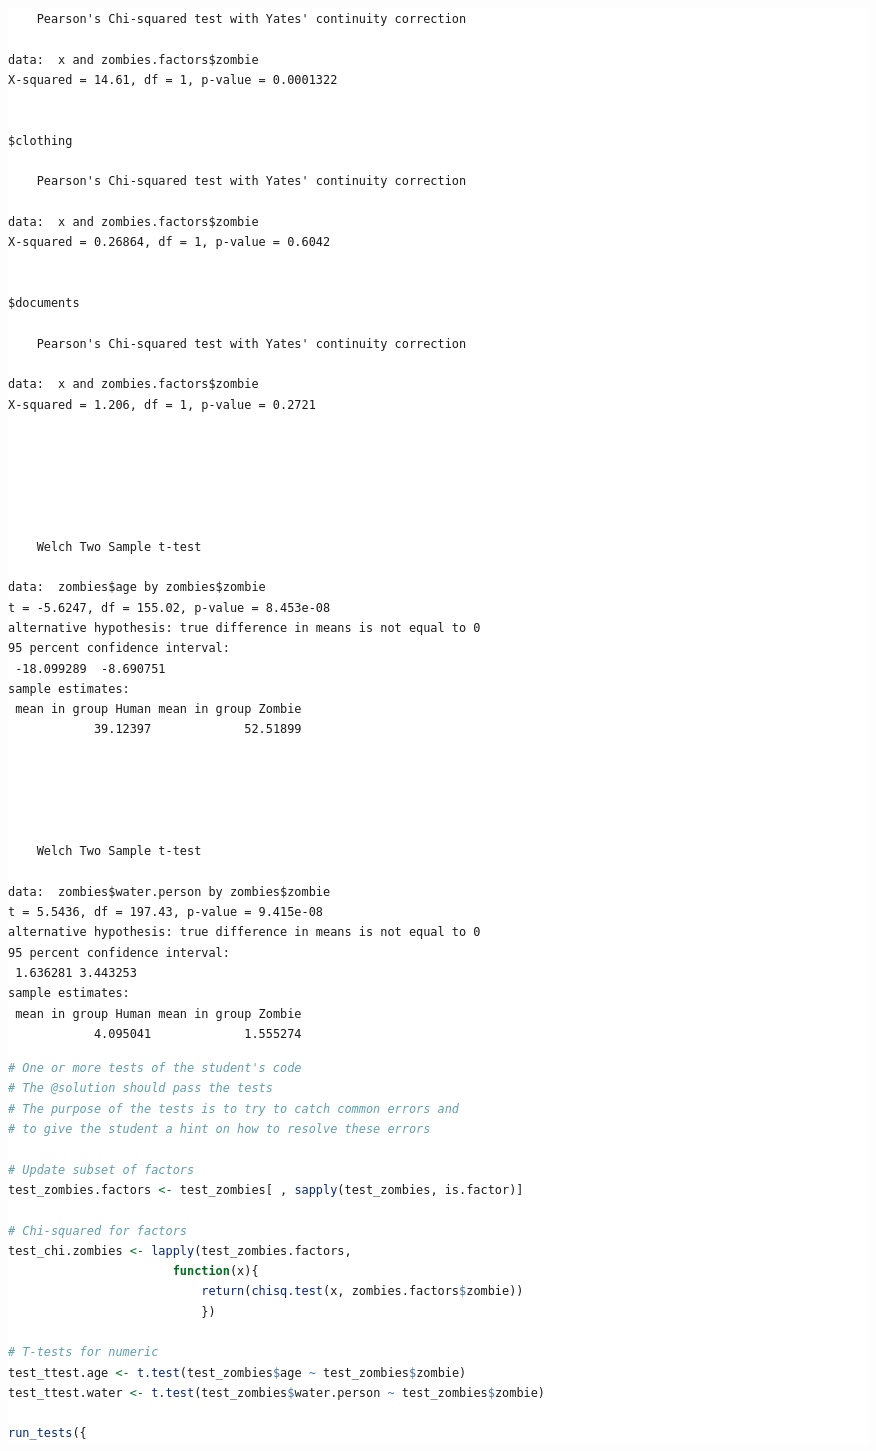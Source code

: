     	Pearson's Chi-squared test with Yates' continuity correction
    
    data:  x and zombies.factors$zombie
    X-squared = 14.61, df = 1, p-value = 0.0001322
    
    
    $clothing
    
    	Pearson's Chi-squared test with Yates' continuity correction
    
    data:  x and zombies.factors$zombie
    X-squared = 0.26864, df = 1, p-value = 0.6042
    
    
    $documents
    
    	Pearson's Chi-squared test with Yates' continuity correction
    
    data:  x and zombies.factors$zombie
    X-squared = 1.206, df = 1, p-value = 0.2721
    




    
    	Welch Two Sample t-test
    
    data:  zombies$age by zombies$zombie
    t = -5.6247, df = 155.02, p-value = 8.453e-08
    alternative hypothesis: true difference in means is not equal to 0
    95 percent confidence interval:
     -18.099289  -8.690751
    sample estimates:
     mean in group Human mean in group Zombie 
                39.12397             52.51899 




    
    	Welch Two Sample t-test
    
    data:  zombies$water.person by zombies$zombie
    t = 5.5436, df = 197.43, p-value = 9.415e-08
    alternative hypothesis: true difference in means is not equal to 0
    95 percent confidence interval:
     1.636281 3.443253
    sample estimates:
     mean in group Human mean in group Zombie 
                4.095041             1.555274 




```R
# One or more tests of the student's code
# The @solution should pass the tests
# The purpose of the tests is to try to catch common errors and
# to give the student a hint on how to resolve these errors

# Update subset of factors
test_zombies.factors <- test_zombies[ , sapply(test_zombies, is.factor)]

# Chi-squared for factors
test_chi.zombies <- lapply(test_zombies.factors, 
                       function(x){
                           return(chisq.test(x, zombies.factors$zombie))
                           })

# T-tests for numeric
test_ttest.age <- t.test(test_zombies$age ~ test_zombies$zombie)
test_ttest.water <- t.test(test_zombies$water.person ~ test_zombies$zombie)   

run_tests({
```